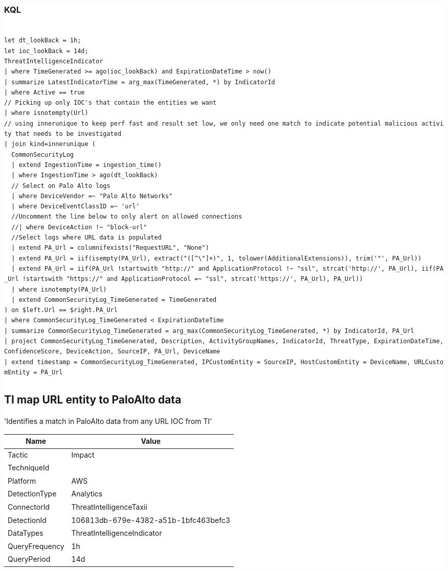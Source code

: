 ### KQL
```kql

let dt_lookBack = 1h;
let ioc_lookBack = 14d;
ThreatIntelligenceIndicator
| where TimeGenerated >= ago(ioc_lookBack) and ExpirationDateTime > now()
| summarize LatestIndicatorTime = arg_max(TimeGenerated, *) by IndicatorId
| where Active == true
// Picking up only IOC's that contain the entities we want
| where isnotempty(Url)
// using innerunique to keep perf fast and result set low, we only need one match to indicate potential malicious activity that needs to be investigated
| join kind=innerunique (
  CommonSecurityLog
  | extend IngestionTime = ingestion_time()
  | where IngestionTime > ago(dt_lookBack)
  // Select on Palo Alto logs
  | where DeviceVendor =~ "Palo Alto Networks"
  | where DeviceEventClassID =~ 'url'
  //Uncomment the line below to only alert on allowed connections
  //| where DeviceAction !~ "block-url"
  //Select logs where URL data is populated
  | extend PA_Url = columnifexists("RequestURL", "None")
  | extend PA_Url = iif(isempty(PA_Url), extract("([^\"]+)", 1, tolower(AdditionalExtensions)), trim('"', PA_Url))
  | extend PA_Url = iif(PA_Url !startswith "http://" and ApplicationProtocol !~ "ssl", strcat('http://', PA_Url), iif(PA_Url !startswith "https://" and ApplicationProtocol =~ "ssl", strcat('https://', PA_Url), PA_Url))
  | where isnotempty(PA_Url)
  | extend CommonSecurityLog_TimeGenerated = TimeGenerated
) on $left.Url == $right.PA_Url
| where CommonSecurityLog_TimeGenerated < ExpirationDateTime
| summarize CommonSecurityLog_TimeGenerated = arg_max(CommonSecurityLog_TimeGenerated, *) by IndicatorId, PA_Url
| project CommonSecurityLog_TimeGenerated, Description, ActivityGroupNames, IndicatorId, ThreatType, ExpirationDateTime, ConfidenceScore, DeviceAction, SourceIP, PA_Url, DeviceName
| extend timestamp = CommonSecurityLog_TimeGenerated, IPCustomEntity = SourceIP, HostCustomEntity = DeviceName, URLCustomEntity = PA_Url

```

## TI map URL entity to PaloAlto data

'Identifies a match in PaloAlto data from any URL IOC from TI'

|Name | Value |
| --- | --- |
|Tactic | Impact|
|TechniqueId | |
|Platform | AWS|
|DetectionType | Analytics |
|ConnectorId | ThreatIntelligenceTaxii |
|DetectionId | 106813db-679e-4382-a51b-1bfc463befc3 |
|DataTypes | ThreatIntelligenceIndicator |
|QueryFrequency | 1h |
|QueryPeriod | 14d |